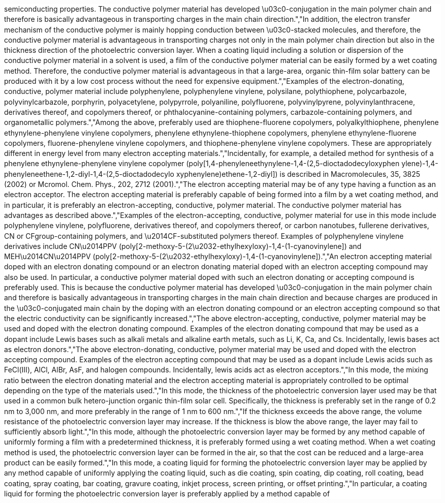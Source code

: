 semiconducting properties. The conductive polymer material has developed \u03c0-conjugation in the main polymer chain and therefore is basically advantageous in transporting charges in the main chain direction.","In addition, the electron transfer mechanism of the conductive polymer is mainly hopping conduction between \u03c0-stacked molecules, and therefore, the conductive polymer material is advantageous in transporting charges not only in the main polymer chain direction but also in the thickness direction of the photoelectric conversion layer. When a coating liquid including a solution or dispersion of the conductive polymer material in a solvent is used, a film of the conductive polymer material can be easily formed by a wet coating method. Therefore, the conductive polymer material is advantageous in that a large-area, organic thin-film solar battery can be produced with it by a low cost process without the need for expensive equipment.","Examples of the electron-donating, conductive, polymer material include polyphenylene, polyphenylene vinylene, polysilane, polythiophene, polycarbazole, polyvinylcarbazole, porphyrin, polyacetylene, polypyrrole, polyaniline, polyfluorene, polyvinylpyrene, polyvinylanthracene, derivatives thereof, and copolymers thereof, or phthalocyanine-containing polymers, carbazole-containing polymers, and organometallic polymers.","Among the above, preferably used are thiophene-fluorene copolymers, polyalkylthiophene, phenylene ethynylene-phenylene vinylene copolymers, phenylene ethynylene-thiophene copolymers, phenylene ethynylene-fluorene copolymers, fluorene-phenylene vinylene copolymers, and thiophene-phenylene vinylene copolymers. These are appropriately different in energy level from many electron accepting materials.","Incidentally, for example, a detailed method for synthesis of a phenylene ethynylene-phenylene vinylene copolymer (poly[1,4-phenyleneethynylene-1,4-(2,5-dioctadodecyloxyphen ylene)-1,4-phenyleneethene-1,2-diyl-1,4-(2,5-dioctadodecylo xyphenylene)ethene-1,2-diyl]) is described in Macromolecules, 35, 3825 (2002) or Mcromol. Chem. Phys., 202, 2712 (2001).","The electron accepting material may be of any type having a function as an electron acceptor. The electron accepting material is preferably capable of being formed into a film by a wet coating method, and in particular, it is preferably an electron-accepting, conductive, polymer material. The conductive polymer material has advantages as described above.","Examples of the electron-accepting, conductive, polymer material for use in this mode include polyphenylene vinylene, polyfluorene, derivatives thereof, and copolymers thereof, or carbon nanotubes, fullerene derivatives, CN or CFgroup-containing polymers, and \u2014CF-substituted polymers thereof. Examples of polyphenylene vinylene derivatives include CN\u2014PPV (poly[2-methoxy-5-(2\u2032-ethylhexyloxy)-1,4-(1-cyanovinylene]) and MEH\u2014CN\u2014PPV (poly[2-methoxy-5-(2\u2032-ethylhexyloxy)-1,4-(1-cyanovinylene]).","An electron accepting material doped with an electron donating compound or an electron donating material doped with an electron accepting compound may also be used. In particular, a conductive polymer material doped with such an electron donating or accepting compound is preferably used. This is because the conductive polymer material has developed \u03c0-conjugation in the main polymer chain and therefore is basically advantageous in transporting charges in the main chain direction and because charges are produced in the \u03c0-conjugated main chain by the doping with an electron donating compound or an electron accepting compound so that the electric conductivity can be significantly increased.","The above electron-accepting, conductive, polymer material may be used and doped with the electron donating compound. Examples of the electron donating compound that may be used as a dopant include Lewis bases such as alkali metals and alkaline earth metals, such as Li, K, Ca, and Cs. Incidentally, lewis bases act as electron donors.","The above electron-donating, conductive, polymer material may be used and doped with the electron accepting compound. Examples of the electron accepting compound that may be used as a dopant include Lewis acids such as FeCl(III), AlCl, AlBr, AsF, and halogen compounds. Incidentally, lewis acids act as electron acceptors.","In this mode, the mixing ratio between the electron donating material and the electron accepting material is appropriately controlled to be optimal depending on the type of the materials used.","In this mode, the thickness of the photoelectric conversion layer used may be that used in a common bulk hetero-junction organic thin-film solar cell. Specifically, the thickness is preferably set in the range of 0.2 nm to 3,000 nm, and more preferably in the range of 1 nm to 600 nm.","If the thickness exceeds the above range, the volume resistance of the photoelectric conversion layer may increase. If the thickness is blow the above range, the layer may fail to sufficiently absorb light.","In this mode, although the photoelectric conversion layer may be formed by any method capable of uniformly forming a film with a predetermined thickness, it is preferably formed using a wet coating method. When a wet coating method is used, the photoelectric conversion layer can be formed in the air, so that the cost can be reduced and a large-area product can be easily formed.","In this mode, a coating liquid for forming the photoelectric conversion layer may be applied by any method capable of uniformly applying the coating liquid, such as die coating, spin coating, dip coating, roll coating, bead coating, spray coating, bar coating, gravure coating, inkjet process, screen printing, or offset printing.","In particular, a coating liquid for forming the photoelectric conversion layer is preferably applied by a method capable of